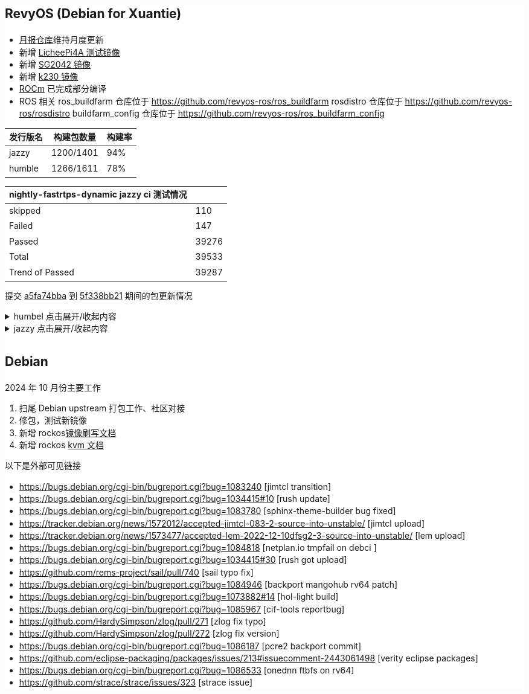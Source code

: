 ## RevyOS (Debian for Xuantie)

- [月报仓库](https://github.com/revyos/Newsletter)维持月度更新
- 新增 [LicheePi4A 测试镜像](https://mirror.iscas.ac.cn/revyos/extra/images/lpi4amain/test/20240921/)
- 新增 [SG2042 镜像](https://mirror.iscas.ac.cn/revyos/extra/images/sg2042/20241025/)
- 新增 [k230 镜像](https://github.com/revyos/mkimg-k230/releases/tag/2024.10.08)
- [ROCm](https://github.com/revyos/ROCm) 已完成部分编译
- ROS 相关
ros_buildfarm 仓库位于 https://github.com/revyos-ros/ros_buildfarm
rosdistro 仓库位于 https://github.com/revyos-ros/rosdistro
buildfarm_config 仓库位于 https://github.com/revyos-ros/ros_buildfarm_config

| 发行版名 | 构建包数量 | 构建率 |
| --------| ----------- | -------|
| jazzy    | 1200/1401  | 94%    |
| humble   | 1266/1611  | 78%    |

|nightly-fastrtps-dynamic jazzy ci 测试情况 | |
| ------| ----|
|skipped| 110 |
|Failed | 147 |
|Passed | 39276 |
|Total | 39533 |
|Trend of Passed | 39287 |

提交 [a5fa74bba](https://github.com/revyos-ros/rosdistro/commit/a5fa74bba) 到 [5f338bb21](https://github.com/revyos-ros/rosdistro/commit) 期间的包更新情况

<details><summary>humbel 点击展开/收起内容</summary></details>
<details><summary>jazzy 点击展开/收起内容</summary></details>

## Debian

2024 年 10 月份主要工作

1. 扫尾 Debian upstream 打包工作、社区对接
2. 修包，测试新镜像
3. 新增 rockos[镜像刷写文档](https://github.com/rockos-riscv/rockos-docs/tree/master/installation)
4. 新增 rockos [kvm 文档](https://github.com/rockos-riscv/rockos-docs/tree/master/usage )

以下是外部可见链接
* https://bugs.debian.org/cgi-bin/bugreport.cgi?bug=1083240 [jimtcl transition]
* https://bugs.debian.org/cgi-bin/bugreport.cgi?bug=1034415#10 [rush update]
* https://bugs.debian.org/cgi-bin/bugreport.cgi?bug=1083780 [sphinx-theme-builder bug fixed]
* https://tracker.debian.org/news/1572012/accepted-jimtcl-083-2-source-into-unstable/ [jimtcl upload]
* https://tracker.debian.org/news/1573477/accepted-lem-2022-12-10dfsg2-3-source-into-unstable/ [lem upload]
* https://bugs.debian.org/cgi-bin/bugreport.cgi?bug=1084818 [netplan.io tmpfail on debci ]
* https://bugs.debian.org/cgi-bin/bugreport.cgi?bug=1034415#30 [rush got upload]
* https://github.com/rems-project/sail/pull/740 [sail typo fix]
* https://bugs.debian.org/cgi-bin/bugreport.cgi?bug=1084946 [backport mangohub rv64 patch]
* https://bugs.debian.org/cgi-bin/bugreport.cgi?bug=1073882#14 [hol-light build]
* https://bugs.debian.org/cgi-bin/bugreport.cgi?bug=1085967 [cif-tools reportbug]
* https://github.com/HardySimpson/zlog/pull/271 [zlog fix typo]
* https://github.com/HardySimpson/zlog/pull/272 [zlog fix version]
* https://bugs.debian.org/cgi-bin/bugreport.cgi?bug=1086187 [pcre2 backport commit]
* https://github.com/eclipse-packaging/packages/issues/213#issuecomment-2443061498 [verity eclipse packages]
* https://bugs.debian.org/cgi-bin/bugreport.cgi?bug=1086533 [onednn ftbfs on rv64]
* https://github.com/strace/strace/issues/323 [strace issue]

[GitHub Releases]: https://github.com/ruyisdk/ruyi/releases/tag/0.21.0
[iscas]: https://mirror.iscas.ac.cn/ruyisdk/ruyi/releases/0.21.0/